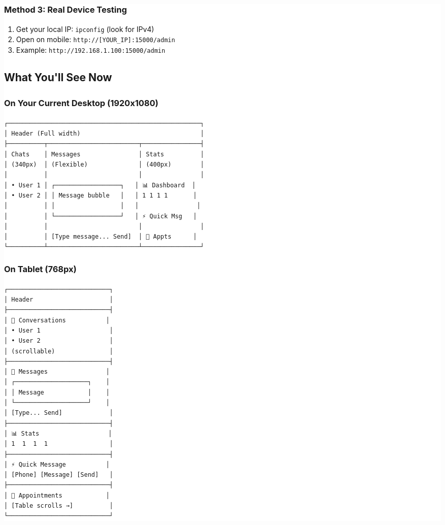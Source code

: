 ### Method 3: Real Device Testing
1. Get your local IP: `ipconfig` (look for IPv4)
2. Open on mobile: `http://[YOUR_IP]:15000/admin`
3. Example: `http://192.168.1.100:15000/admin`

## What You'll See Now

### On Your Current Desktop (1920x1080)
```
┌─────────────────────────────────────────────────────┐
│ Header (Full width)                                 │
├──────────┬─────────────────────────┬────────────────┤
│ Chats    │ Messages                │ Stats          │
│ (340px)  │ (Flexible)              │ (400px)        │
│          │                         │                │
│ • User 1 │ ┌──────────────────┐   │ 📊 Dashboard  │
│ • User 2 │ │ Message bubble   │   │ 1 1 1 1       │
│          │ │                  │   │                │
│          │ └──────────────────┘   │ ⚡ Quick Msg   │
│          │                         │                │
│          │ [Type message... Send]  │ 📅 Appts      │
└──────────┴─────────────────────────┴────────────────┘
```

### On Tablet (768px)
```
┌────────────────────────────┐
│ Header                     │
├────────────────────────────┤
│ 💬 Conversations           │
│ • User 1                   │
│ • User 2                   │
│ (scrollable)               │
├────────────────────────────┤
│ 📱 Messages                │
│ ┌────────────────────┐    │
│ │ Message            │    │
│ └────────────────────┘    │
│ [Type... Send]             │
├────────────────────────────┤
│ 📊 Stats                   │
│ 1  1  1  1                 │
├────────────────────────────┤
│ ⚡ Quick Message           │
│ [Phone] [Message] [Send]   │
├────────────────────────────┤
│ 📅 Appointments            │
│ [Table scrolls →]          │
└────────────────────────────┘
```
